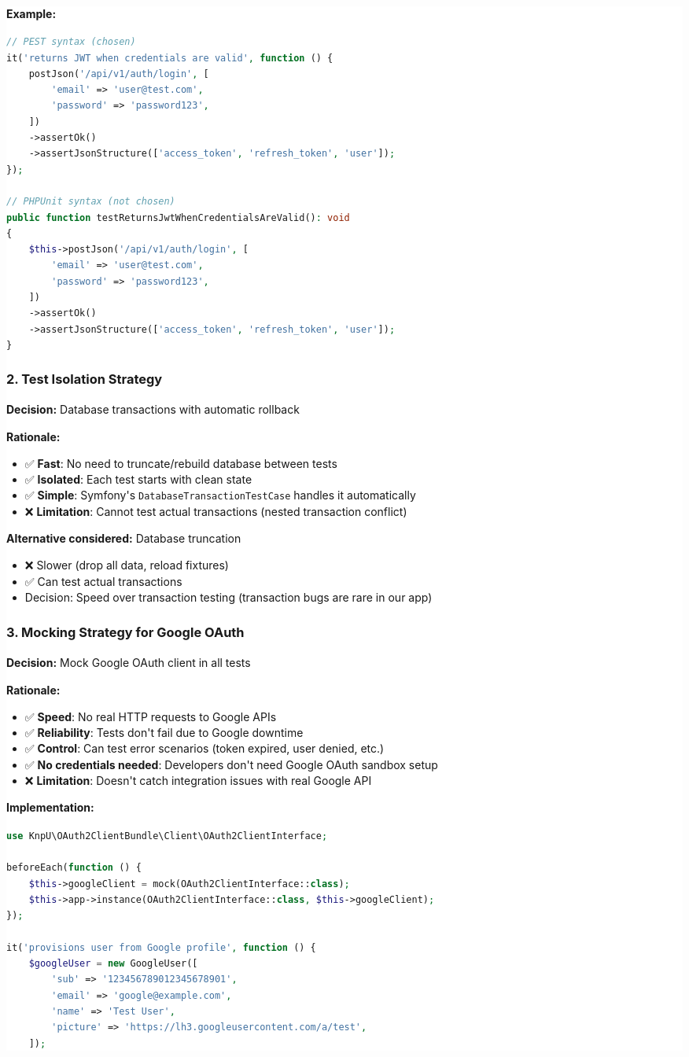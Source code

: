 **Example:**
```php
// PEST syntax (chosen)
it('returns JWT when credentials are valid', function () {
    postJson('/api/v1/auth/login', [
        'email' => 'user@test.com',
        'password' => 'password123',
    ])
    ->assertOk()
    ->assertJsonStructure(['access_token', 'refresh_token', 'user']);
});

// PHPUnit syntax (not chosen)
public function testReturnsJwtWhenCredentialsAreValid(): void
{
    $this->postJson('/api/v1/auth/login', [
        'email' => 'user@test.com',
        'password' => 'password123',
    ])
    ->assertOk()
    ->assertJsonStructure(['access_token', 'refresh_token', 'user']);
}
```

### 2. Test Isolation Strategy

**Decision:** Database transactions with automatic rollback

**Rationale:**
- ✅ **Fast**: No need to truncate/rebuild database between tests
- ✅ **Isolated**: Each test starts with clean state
- ✅ **Simple**: Symfony's `DatabaseTransactionTestCase` handles it automatically
- ❌ **Limitation**: Cannot test actual transactions (nested transaction conflict)

**Alternative considered:** Database truncation
- ❌ Slower (drop all data, reload fixtures)
- ✅ Can test actual transactions
- Decision: Speed over transaction testing (transaction bugs are rare in our app)

### 3. Mocking Strategy for Google OAuth

**Decision:** Mock Google OAuth client in all tests

**Rationale:**
- ✅ **Speed**: No real HTTP requests to Google APIs
- ✅ **Reliability**: Tests don't fail due to Google downtime
- ✅ **Control**: Can test error scenarios (token expired, user denied, etc.)
- ✅ **No credentials needed**: Developers don't need Google OAuth sandbox setup
- ❌ **Limitation**: Doesn't catch integration issues with real Google API

**Implementation:**
```php
use KnpU\OAuth2ClientBundle\Client\OAuth2ClientInterface;

beforeEach(function () {
    $this->googleClient = mock(OAuth2ClientInterface::class);
    $this->app->instance(OAuth2ClientInterface::class, $this->googleClient);
});

it('provisions user from Google profile', function () {
    $googleUser = new GoogleUser([
        'sub' => '123456789012345678901',
        'email' => 'google@example.com',
        'name' => 'Test User',
        'picture' => 'https://lh3.googleusercontent.com/a/test',
    ]);
```